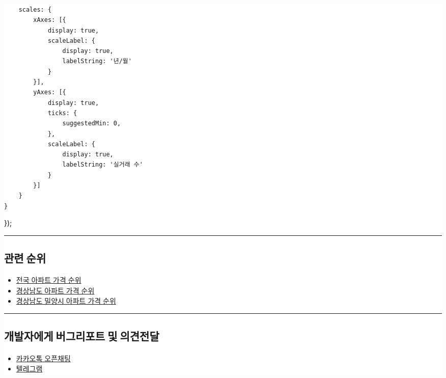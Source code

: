         scales: {
            xAxes: [{
                display: true,
                scaleLabel: {
                    display: true,
                    labelString: '년/월'
                }
            }],
            yAxes: [{
                display: true,
                ticks: {
                    suggestedMin: 0,
                },
                scaleLabel: {
                    display: true,
                    labelString: '실거래 수'
                }
            }]
        }
    }
});

</script>


---

## 관련 순위

- [전국 아파트 가격 순위](https://inasie.github.io/apt-ranking/전국)
- [경상남도 아파트 가격 순위](https://inasie.github.io/apt-ranking/경상남도)
- [경상남도 밀양시 아파트 가격 순위](https://inasie.github.io/apt-ranking/경상남도-밀양시)


---

## 개발자에게 버그리포트 및 의견전달

- [카카오톡 오픈채팅](https://open.kakao.com/o/gLJUAP4)
- [텔레그램](https://t.me/inasie)

